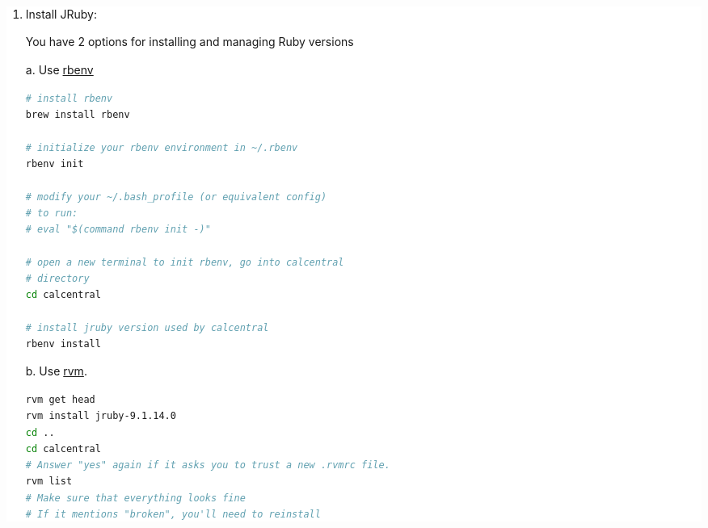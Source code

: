 [Connecting to Github with SSH]: https://help.github.com/articles/connecting-to-github-with-ssh/
[Caching Your Github Password in Git]: https://help.github.com/articles/caching-your-github-password-in-git/

1. Install JRuby:

    You have 2 options for installing and managing Ruby versions

    a. Use [rbenv](https://github.com/rbenv/rbenv)

    ```bash
    # install rbenv
    brew install rbenv

    # initialize your rbenv environment in ~/.rbenv
    rbenv init

    # modify your ~/.bash_profile (or equivalent config)
    # to run:
    # eval "$(command rbenv init -)"

    # open a new terminal to init rbenv, go into calcentral
    # directory
    cd calcentral

    # install jruby version used by calcentral
    rbenv install
    ```

    b. Use [rvm](https://rvm.io/rvm/install/).

    ```bash
    rvm get head
    rvm install jruby-9.1.14.0
    cd ..
    cd calcentral
    # Answer "yes" again if it asks you to trust a new .rvmrc file.
    rvm list
    # Make sure that everything looks fine
    # If it mentions "broken", you'll need to reinstall
    ```


[rvm]: https://rvm.io/rvm/install/
[ojdbc7_g.jar]: http://www.oracle.com/technetwork/database/features/jdbc/jdbc-drivers-12c-download-1958347.html
[Configure your shell to use the Node version]: https://github.com/nvm-sh/nvm#deeper-shell-integration
[SQL Developer]: http://www.oracle.com/technetwork/developer-tools/sql-developer/overview/index.html